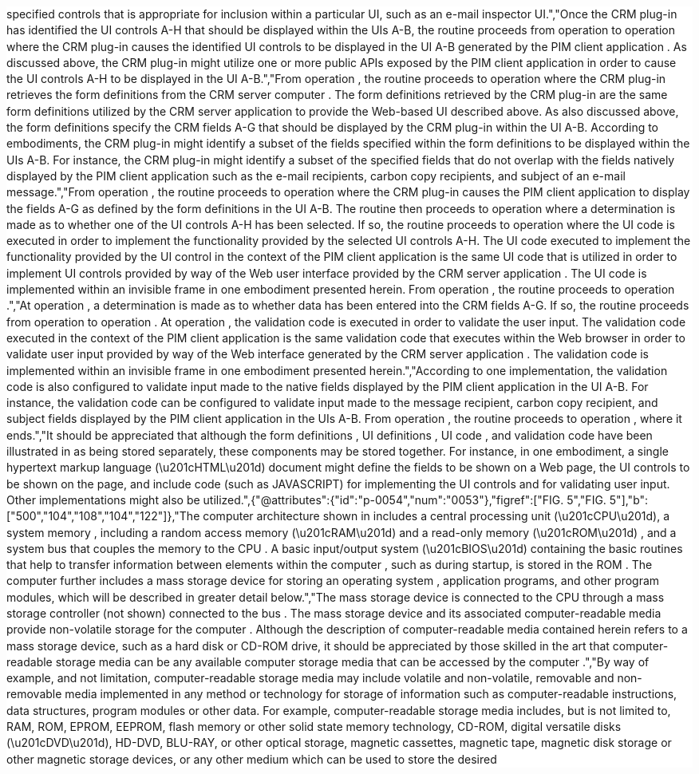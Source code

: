 specified controls that is appropriate for inclusion within a particular UI, such as an e-mail inspector UI.","Once the CRM plug-in  has identified the UI controls A-H that should be displayed within the UIs A-B, the routine  proceeds from operation  to operation  where the CRM plug-in  causes the identified UI controls to be displayed in the UI A-B generated by the PIM client application . As discussed above, the CRM plug-in  might utilize one or more public APIs exposed by the PIM client application  in order to cause the UI controls A-H to be displayed in the UI A-B.","From operation , the routine  proceeds to operation  where the CRM plug-in  retrieves the form definitions  from the CRM server computer . The form definitions  retrieved by the CRM plug-in  are the same form definitions  utilized by the CRM server application  to provide the Web-based UI described above. As also discussed above, the form definitions  specify the CRM fields A-G that should be displayed by the CRM plug-in  within the UI A-B. According to embodiments, the CRM plug-in  might identify a subset of the fields specified within the form definitions  to be displayed within the UIs A-B. For instance, the CRM plug-in  might identify a subset of the specified fields that do not overlap with the fields natively displayed by the PIM client application  such as the e-mail recipients, carbon copy recipients, and subject of an e-mail message.","From operation , the routine  proceeds to operation  where the CRM plug-in  causes the PIM client application  to display the fields A-G as defined by the form definitions  in the UI A-B. The routine  then proceeds to operation  where a determination is made as to whether one of the UI controls A-H has been selected. If so, the routine  proceeds to operation  where the UI code  is executed in order to implement the functionality provided by the selected UI controls A-H. The UI code  executed to implement the functionality provided by the UI control in the context of the PIM client application  is the same UI code  that is utilized in order to implement UI controls provided by way of the Web user interface provided by the CRM server application . The UI code  is implemented within an invisible frame in one embodiment presented herein. From operation , the routine  proceeds to operation .","At operation , a determination is made as to whether data has been entered into the CRM fields A-G. If so, the routine  proceeds from operation  to operation . At operation , the validation code  is executed in order to validate the user input. The validation code  executed in the context of the PIM client application  is the same validation code  that executes within the Web browser  in order to validate user input provided by way of the Web interface generated by the CRM server application . The validation code  is implemented within an invisible frame in one embodiment presented herein.","According to one implementation, the validation code  is also configured to validate input made to the native fields displayed by the PIM client application  in the UI A-B. For instance, the validation code  can be configured to validate input made to the message recipient, carbon copy recipient, and subject fields displayed by the PIM client application  in the UIs A-B. From operation , the routine  proceeds to operation , where it ends.","It should be appreciated that although the form definitions , UI definitions , UI code , and validation code  have been illustrated in  as being stored separately, these components may be stored together. For instance, in one embodiment, a single hypertext markup language (\u201cHTML\u201d) document might define the fields to be shown on a Web page, the UI controls to be shown on the page, and include code (such as JAVASCRIPT) for implementing the UI controls and for validating user input. Other implementations might also be utilized.",{"@attributes":{"id":"p-0054","num":"0053"},"figref":["FIG. 5","FIG. 5"],"b":["500","104","108","104","122"]},"The computer architecture shown in  includes a central processing unit  (\u201cCPU\u201d), a system memory , including a random access memory  (\u201cRAM\u201d) and a read-only memory (\u201cROM\u201d) , and a system bus  that couples the memory to the CPU . A basic input\/output system (\u201cBIOS\u201d) containing the basic routines that help to transfer information between elements within the computer , such as during startup, is stored in the ROM . The computer  further includes a mass storage device  for storing an operating system , application programs, and other program modules, which will be described in greater detail below.","The mass storage device  is connected to the CPU  through a mass storage controller (not shown) connected to the bus . The mass storage device  and its associated computer-readable media provide non-volatile storage for the computer . Although the description of computer-readable media contained herein refers to a mass storage device, such as a hard disk or CD-ROM drive, it should be appreciated by those skilled in the art that computer-readable storage media can be any available computer storage media that can be accessed by the computer .","By way of example, and not limitation, computer-readable storage media may include volatile and non-volatile, removable and non-removable media implemented in any method or technology for storage of information such as computer-readable instructions, data structures, program modules or other data. For example, computer-readable storage media includes, but is not limited to, RAM, ROM, EPROM, EEPROM, flash memory or other solid state memory technology, CD-ROM, digital versatile disks (\u201cDVD\u201d), HD-DVD, BLU-RAY, or other optical storage, magnetic cassettes, magnetic tape, magnetic disk storage or other magnetic storage devices, or any other medium which can be used to store the desired